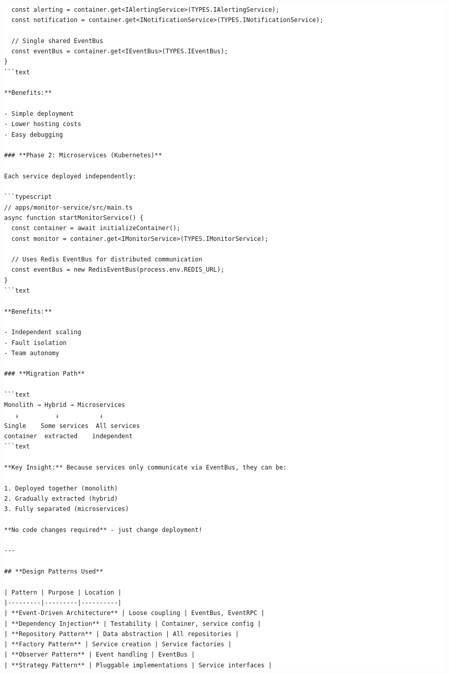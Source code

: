 ```text
  const alerting = container.get<IAlertingService>(TYPES.IAlertingService);
  const notification = container.get<INotificationService>(TYPES.INotificationService);
  
  // Single shared EventBus
  const eventBus = container.get<IEventBus>(TYPES.IEventBus);
}
```text

**Benefits:**

- Simple deployment
- Lower hosting costs
- Easy debugging

### **Phase 2: Microservices (Kubernetes)**

Each service deployed independently:

```typescript
// apps/monitor-service/src/main.ts
async function startMonitorService() {
  const container = await initializeContainer();
  const monitor = container.get<IMonitorService>(TYPES.IMonitorService);
  
  // Uses Redis EventBus for distributed communication
  const eventBus = new RedisEventBus(process.env.REDIS_URL);
}
```text

**Benefits:**

- Independent scaling
- Fault isolation
- Team autonomy

### **Migration Path**

```text
Monolith → Hybrid → Microservices
   ↓          ↓           ↓
Single    Some services  All services
container  extracted    independent
```text

**Key Insight:** Because services only communicate via EventBus, they can be:

1. Deployed together (monolith)
2. Gradually extracted (hybrid)
3. Fully separated (microservices)

**No code changes required** - just change deployment!

---

## **Design Patterns Used**

| Pattern | Purpose | Location |
|---------|---------|----------|
| **Event-Driven Architecture** | Loose coupling | EventBus, EventRPC |
| **Dependency Injection** | Testability | Container, service config |
| **Repository Pattern** | Data abstraction | All repositories |
| **Factory Pattern** | Service creation | Service factories |
| **Observer Pattern** | Event handling | EventBus |
| **Strategy Pattern** | Pluggable implementations | Service interfaces |
```